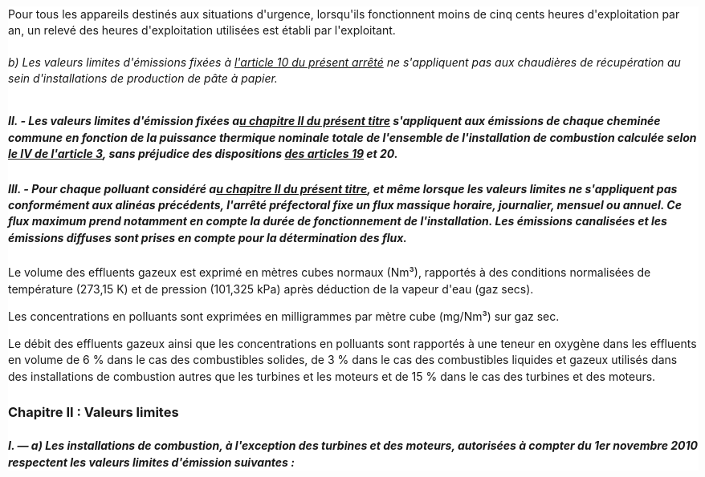 Pour tous les appareils destinés aux situations d'urgence, lorsqu'ils fonctionnent moins de cinq cents heures d'exploitation par an, un relevé des heures d'exploitation utilisées est établi par l'exploitant.

###### b) Les valeurs limites d'émissions fixées à [l'article 10 du présent arrêté](#article-10) ne s'appliquent pas aux chaudières de récupération au sein d'installations de production de pâte à papier.

##### II. - Les valeurs limites d'émission fixées a[u chapitre II du présent titre](#chapitre-ii-:-valeurs-limites) s'appliquent aux émissions de chaque cheminée commune en fonction de la puissance thermique nominale totale de l'ensemble de l'installation de combustion calculée selon [le IV de l'article 3](#article-3), sans préjudice des dispositions [des articles 19](#article-19) et 20.

##### III. - Pour chaque polluant considéré a[u chapitre II du présent titre](#chapitre-ii-:-valeurs-limites), et même lorsque les valeurs limites ne s'appliquent pas conformément aux alinéas précédents, l'arrêté préfectoral fixe un flux massique horaire, journalier, mensuel ou annuel. Ce flux maximum prend notamment en compte la durée de fonctionnement de l'installation. Les émissions canalisées et les émissions diffuses sont prises en compte pour la détermination des flux.

#### 

Le volume des effluents gazeux est exprimé en mètres cubes normaux (Nm³), rapportés à des conditions normalisées de température (273,15 K) et de pression (101,325 kPa) après déduction de la vapeur d'eau (gaz secs).

Les concentrations en polluants sont exprimées en milligrammes par mètre cube (mg/Nm³) sur gaz sec.

Le débit des effluents gazeux ainsi que les concentrations en polluants sont rapportés à une teneur en oxygène dans les effluents en volume de 6 % dans le cas des combustibles solides, de 3 % dans le cas des combustibles liquides et gazeux utilisés dans des installations de combustion autres que les turbines et les moteurs et de 15 % dans le cas des turbines et des moteurs.

### Chapitre II : Valeurs limites

#### 

##### I. ― a) Les installations de combustion, à l'exception des turbines et des moteurs, autorisées à compter du 1er novembre 2010 respectent les valeurs limites d'émission suivantes :

